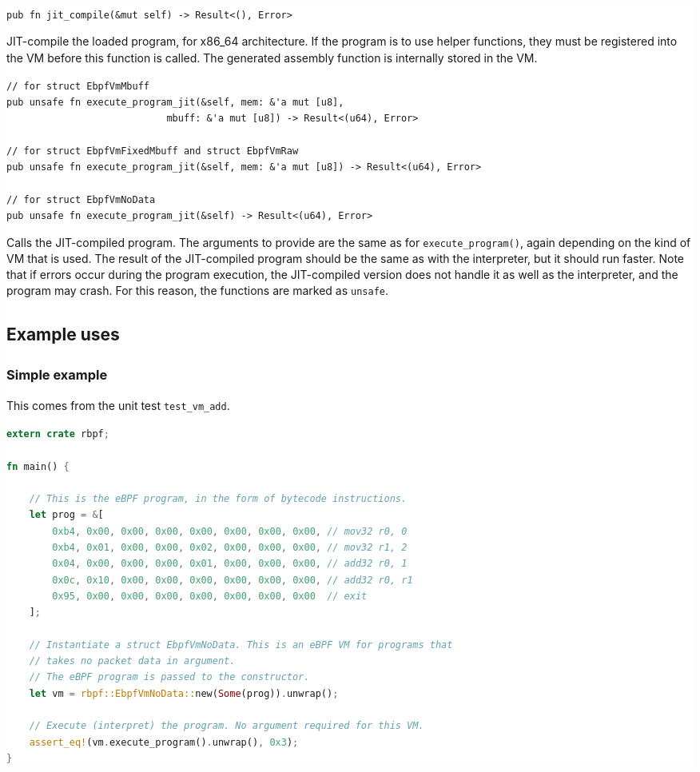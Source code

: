 ```rust,ignore
pub fn jit_compile(&mut self) -> Result<(), Error>
```

JIT-compile the loaded program, for x86_64 architecture. If the program is to
use helper functions, they must be registered into the VM before this function
is called. The generated assembly function is internally stored in the VM.

```rust,ignore
// for struct EbpfVmMbuff
pub unsafe fn execute_program_jit(&self, mem: &'a mut [u8],
                            mbuff: &'a mut [u8]) -> Result<(u64), Error>

// for struct EbpfVmFixedMbuff and struct EbpfVmRaw
pub unsafe fn execute_program_jit(&self, mem: &'a mut [u8]) -> Result<(u64), Error>

// for struct EbpfVmNoData
pub unsafe fn execute_program_jit(&self) -> Result<(u64), Error>
```

Calls the JIT-compiled program. The arguments to provide are the same as for
`execute_program()`, again depending on the kind of VM that is used. The result of
the JIT-compiled program should be the same as with the interpreter, but it
should run faster. Note that if errors occur during the program execution, the
JIT-compiled version does not handle it as well as the interpreter, and the
program may crash. For this reason, the functions are marked as `unsafe`.

## Example uses

### Simple example

This comes from the unit test `test_vm_add`.

```rust
extern crate rbpf;

fn main() {

    // This is the eBPF program, in the form of bytecode instructions.
    let prog = &[
        0xb4, 0x00, 0x00, 0x00, 0x00, 0x00, 0x00, 0x00, // mov32 r0, 0
        0xb4, 0x01, 0x00, 0x00, 0x02, 0x00, 0x00, 0x00, // mov32 r1, 2
        0x04, 0x00, 0x00, 0x00, 0x01, 0x00, 0x00, 0x00, // add32 r0, 1
        0x0c, 0x10, 0x00, 0x00, 0x00, 0x00, 0x00, 0x00, // add32 r0, r1
        0x95, 0x00, 0x00, 0x00, 0x00, 0x00, 0x00, 0x00  // exit
    ];

    // Instantiate a struct EbpfVmNoData. This is an eBPF VM for programs that
    // takes no packet data in argument.
    // The eBPF program is passed to the constructor.
    let vm = rbpf::EbpfVmNoData::new(Some(prog)).unwrap();

    // Execute (interpret) the program. No argument required for this VM.
    assert_eq!(vm.execute_program().unwrap(), 0x3);
}
```
